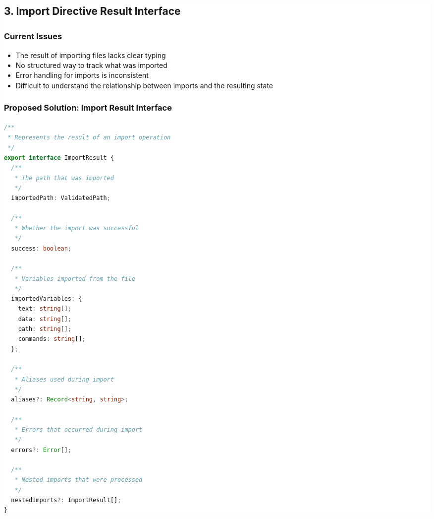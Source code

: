 ## 3. Import Directive Result Interface

### Current Issues
- The result of importing files lacks clear typing
- No structured way to track what was imported
- Error handling for imports is inconsistent
- Difficult to understand the relationship between imports and the resulting state

### Proposed Solution: Import Result Interface

```typescript
/**
 * Represents the result of an import operation
 */
export interface ImportResult {
  /**
   * The path that was imported
   */
  importedPath: ValidatedPath;
  
  /**
   * Whether the import was successful
   */
  success: boolean;
  
  /**
   * Variables imported from the file
   */
  importedVariables: {
    text: string[];
    data: string[];
    path: string[];
    commands: string[];
  };
  
  /**
   * Aliases used during import
   */
  aliases?: Record<string, string>;
  
  /**
   * Errors that occurred during import
   */
  errors?: Error[];
  
  /**
   * Nested imports that were processed
   */
  nestedImports?: ImportResult[];
}
```
